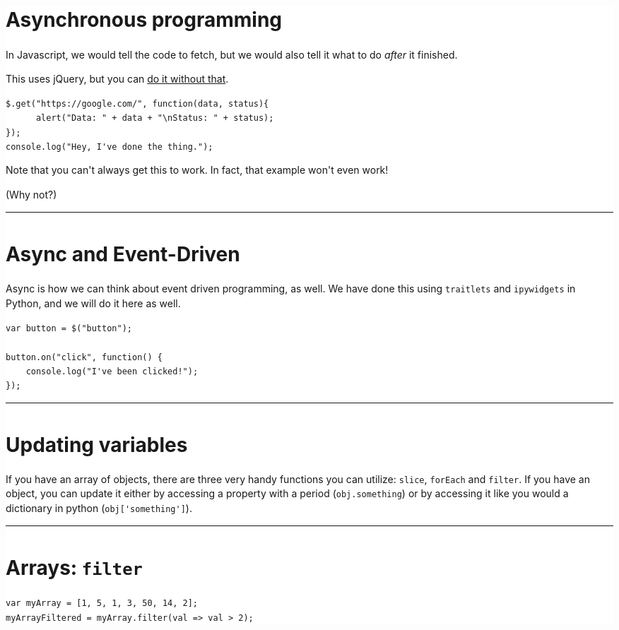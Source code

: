 
# Asynchronous programming

In Javascript, we would tell the code to fetch, but we would also tell it what to do *after* it finished.

This uses jQuery, but you can [do it without that](http://youmightnotneedjquery.com/#json).

```
$.get("https://google.com/", function(data, status){
      alert("Data: " + data + "\nStatus: " + status);
});
console.log("Hey, I've done the thing.");
```

Note that you can't always get this to work. In fact, that example won't even work!

(Why not?)

---

# Async and Event-Driven

Async is how we can think about event driven programming, as well.  We have
done this using `traitlets` and `ipywidgets` in Python, and we will do it here
as well.

```
var button = $("button");

button.on("click", function() {
    console.log("I've been clicked!");
});
```

---

# Updating variables

If you have an array of objects, there are three very handy functions you can
utilize: `slice`, `forEach` and `filter`.  If you have an object, you can
update it either by accessing a property with a period (`obj.something`) or by
accessing it like you would a dictionary in python (`obj['something']`).

---

# Arrays: `filter`

```
var myArray = [1, 5, 1, 3, 50, 14, 2];
myArrayFiltered = myArray.filter(val => val > 2);
```
